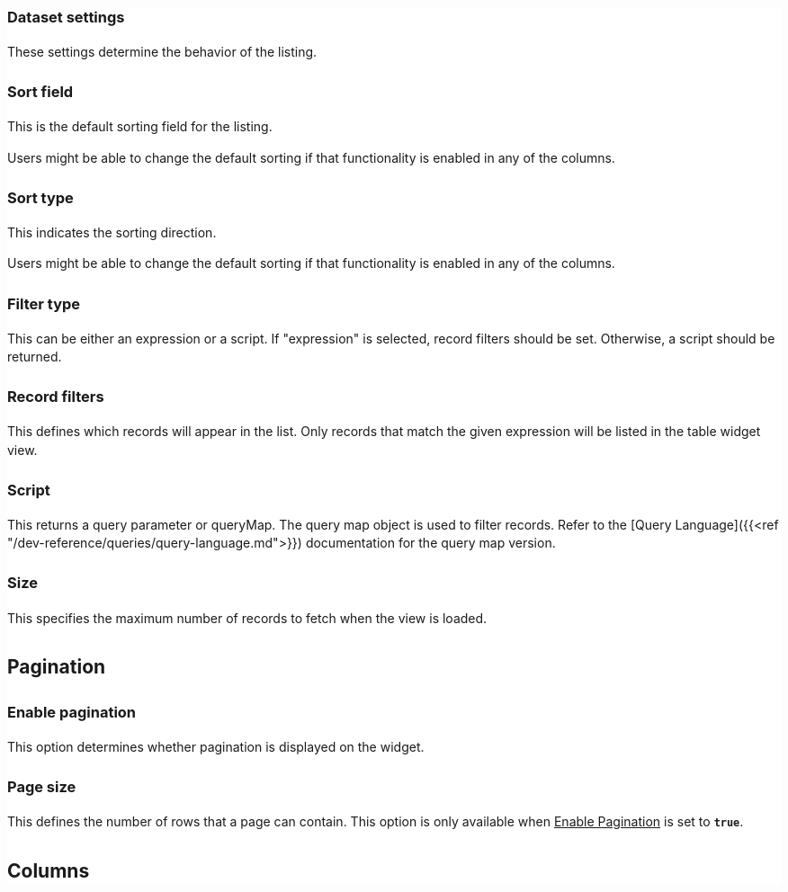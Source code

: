 ### Dataset settings

These settings determine the behavior of the listing.

### Sort field

This is the default sorting field for the listing.

Users might be able to change the default sorting if that functionality is enabled in any of the columns.

### Sort type

This indicates the sorting direction.

Users might be able to change the default sorting if that functionality is enabled in any of the columns.

### Filter type

This can be either an expression or a script. If "expression" is selected, record filters should be set. Otherwise, a script should be returned.

### Record filters

This defines which records will appear in the list. Only records that match the given expression will be listed
in the table widget view.

### Script

This returns a query parameter or queryMap. The query map object is used to filter records. 
Refer to the [Query Language]({{<ref "/dev-reference/queries/query-language.md">}}) documentation for the query map version.

### Size

This specifies the maximum number of records to fetch when the view is loaded.

## **Pagination**

### Enable pagination

This option determines whether pagination is displayed on the widget.

### Page size

This defines the number of rows that a page can contain. This option is only available when [Enable Pagination](#enable-pagination) is set to **`true`**.

## **Columns**
